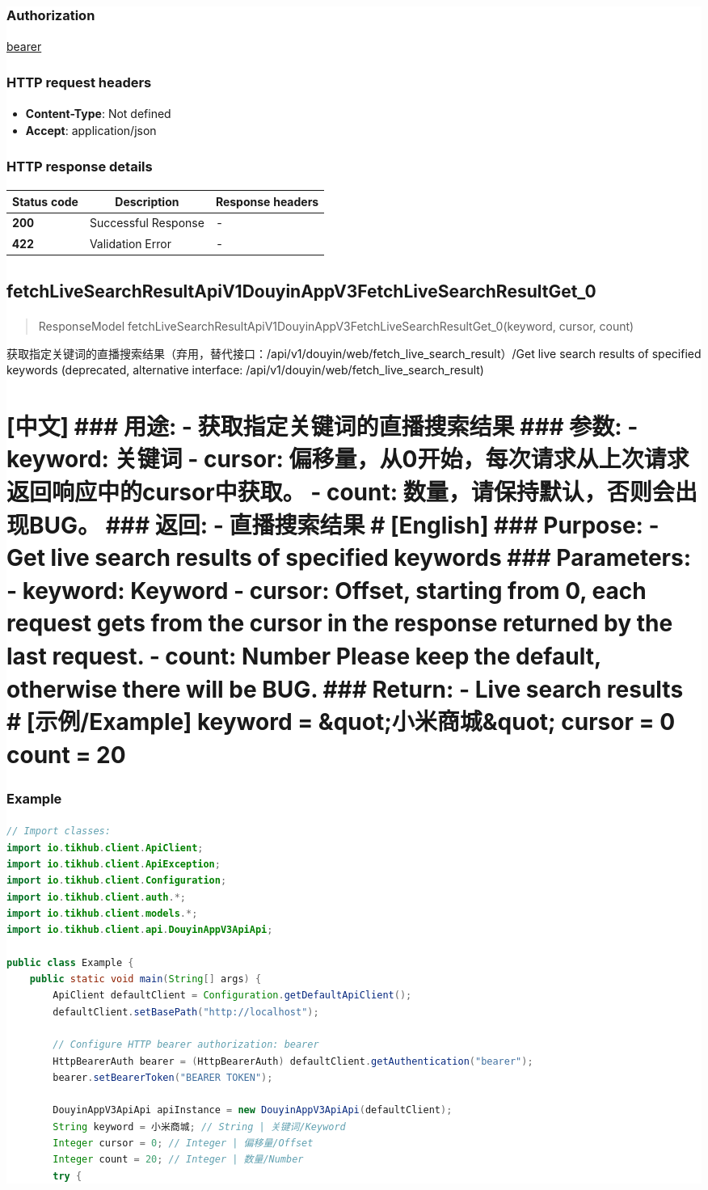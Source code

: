 ### Authorization

[bearer](../README.md#bearer)

### HTTP request headers

- **Content-Type**: Not defined
- **Accept**: application/json

### HTTP response details
| Status code | Description | Response headers |
|-------------|-------------|------------------|
| **200** | Successful Response |  -  |
| **422** | Validation Error |  -  |


## fetchLiveSearchResultApiV1DouyinAppV3FetchLiveSearchResultGet_0

> ResponseModel fetchLiveSearchResultApiV1DouyinAppV3FetchLiveSearchResultGet_0(keyword, cursor, count)

获取指定关键词的直播搜索结果（弃用，替代接口：/api/v1/douyin/web/fetch_live_search_result）/Get live search results of specified keywords (deprecated, alternative interface: /api/v1/douyin/web/fetch_live_search_result)

# [中文] ### 用途: - 获取指定关键词的直播搜索结果 ### 参数: - keyword: 关键词 - cursor: 偏移量，从0开始，每次请求从上次请求返回响应中的cursor中获取。 - count: 数量，请保持默认，否则会出现BUG。 ### 返回: - 直播搜索结果  # [English] ### Purpose: - Get live search results of specified keywords ### Parameters: - keyword: Keyword - cursor: Offset, starting from 0, each request gets from the cursor in the response returned by the last request. - count: Number Please keep the default, otherwise there will be BUG. ### Return: - Live search results  # [示例/Example] keyword &#x3D; \&quot;小米商城\&quot; cursor &#x3D; 0 count &#x3D; 20

### Example

```java
// Import classes:
import io.tikhub.client.ApiClient;
import io.tikhub.client.ApiException;
import io.tikhub.client.Configuration;
import io.tikhub.client.auth.*;
import io.tikhub.client.models.*;
import io.tikhub.client.api.DouyinAppV3ApiApi;

public class Example {
    public static void main(String[] args) {
        ApiClient defaultClient = Configuration.getDefaultApiClient();
        defaultClient.setBasePath("http://localhost");
        
        // Configure HTTP bearer authorization: bearer
        HttpBearerAuth bearer = (HttpBearerAuth) defaultClient.getAuthentication("bearer");
        bearer.setBearerToken("BEARER TOKEN");

        DouyinAppV3ApiApi apiInstance = new DouyinAppV3ApiApi(defaultClient);
        String keyword = 小米商城; // String | 关键词/Keyword
        Integer cursor = 0; // Integer | 偏移量/Offset
        Integer count = 20; // Integer | 数量/Number
        try {
```